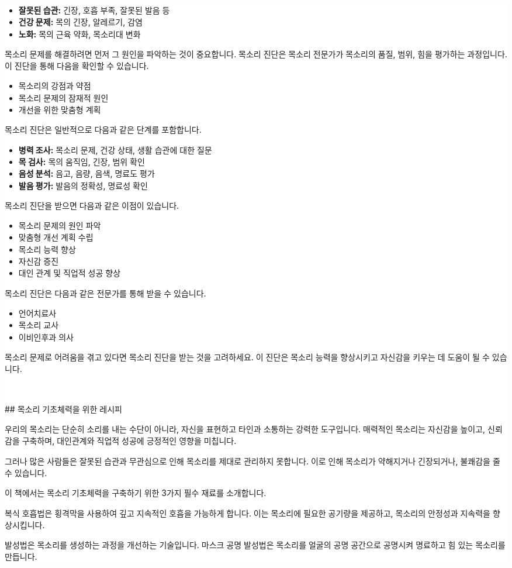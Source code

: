 - **잘못된 습관:** 긴장, 호흡 부족, 잘못된 발음 등
- **건강 문제:** 목의 긴장, 알레르기, 감염
- **노화:** 목의 근육 약화, 목소리대 변화



목소리 문제를 해결하려면 먼저 그 원인을 파악하는 것이 중요합니다. 목소리 진단은 목소리 전문가가 목소리의 품질, 범위, 힘을 평가하는 과정입니다. 이 진단을 통해 다음을 확인할 수 있습니다.

- 목소리의 강점과 약점
- 목소리 문제의 잠재적 원인
- 개선을 위한 맞춤형 계획



목소리 진단은 일반적으로 다음과 같은 단계를 포함합니다.

- **병력 조사:** 목소리 문제, 건강 상태, 생활 습관에 대한 질문
- **목 검사:** 목의 움직임, 긴장, 범위 확인
- **음성 분석:** 음고, 음량, 음색, 명료도 평가
- **발음 평가:** 발음의 정확성, 명료성 확인



목소리 진단을 받으면 다음과 같은 이점이 있습니다.

- 목소리 문제의 원인 파악
- 맞춤형 개선 계획 수립
- 목소리 능력 향상
- 자신감 증진
- 대인 관계 및 직업적 성공 향상



목소리 진단은 다음과 같은 전문가를 통해 받을 수 있습니다.

- 언어치료사
- 목소리 교사
- 이비인후과 의사

목소리 문제로 어려움을 겪고 있다면 목소리 진단을 받는 것을 고려하세요. 이 진단은 목소리 능력을 향상시키고 자신감을 키우는 데 도움이 될 수 있습니다.

<p>&nbsp;</p>
## 목소리 기초체력을 위한 레시피



우리의 목소리는 단순히 소리를 내는 수단이 아니라, 자신을 표현하고 타인과 소통하는 강력한 도구입니다. 매력적인 목소리는 자신감을 높이고, 신뢰감을 구축하며, 대인관계와 직업적 성공에 긍정적인 영향을 미칩니다.



그러나 많은 사람들은 잘못된 습관과 무관심으로 인해 목소리를 제대로 관리하지 못합니다. 이로 인해 목소리가 약해지거나 긴장되거나, 불쾌감을 줄 수 있습니다.



이 책에서는 목소리 기초체력을 구축하기 위한 3가지 필수 재료를 소개합니다.



복식 호흡법은 횡격막을 사용하여 깊고 지속적인 호흡을 가능하게 합니다. 이는 목소리에 필요한 공기량을 제공하고, 목소리의 안정성과 지속력을 향상시킵니다.



발성법은 목소리를 생성하는 과정을 개선하는 기술입니다. 마스크 공명 발성법은 목소리를 얼굴의 공명 공간으로 공명시켜 명료하고 힘 있는 목소리를 만듭니다.
